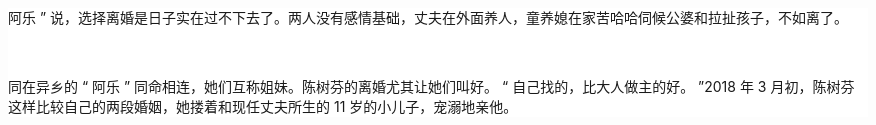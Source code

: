   </span>
  <span class="s1">
   阿乐
  </span>
  <span class="s2">
   ”
  </span>
  <span class="s1">
   说，选择离婚是日子实在过不下去了。两人没有感情基础，丈夫在外面养人，童养媳在家苦哈哈伺候公婆和拉扯孩子，不如离了。
  </span>
 </p>
 <p class="p1">
  <span class="s1">
  </span>
  <br/>
 </p>
 <p class="p2">
  <span class="s1">
   同在异乡的
  </span>
  <span class="s2">
   “
  </span>
  <span class="s1">
   阿乐
  </span>
  <span class="s2">
   ”
  </span>
  <span class="s1">
   同命相连，她们互称姐妹。陈树芬的离婚尤其让她们叫好。
  </span>
  <span class="s2">
   “
  </span>
  <span class="s1">
   自己找的，比大人做主的好。
  </span>
  <span class="s2">
   ”2018
  </span>
  <span class="s1">
   年
  </span>
  <span class="s2">
   3
  </span>
  <span class="s1">
   月初，陈树芬这样比较自己的两段婚姻，她搂着和现任丈夫所生的
  </span>
  <span class="s2">
   11
  </span>
  <span class="s1">
   岁的小儿子，宠溺地亲他。
  </span>
  <span class="s2">
   <span class="Apple-converted-space">
   </span>
  </span>
 </p>
 <p class="p1">
  <span class="s1">
  </span>